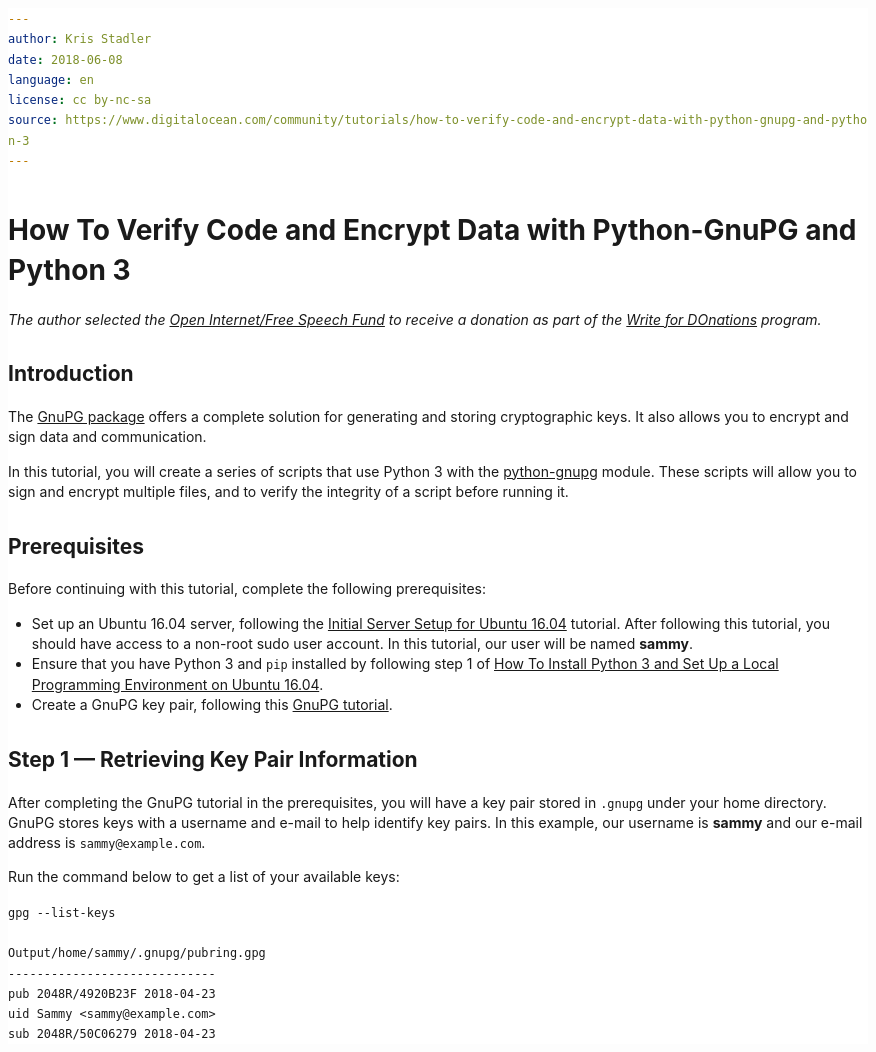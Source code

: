 ```yaml
---
author: Kris Stadler
date: 2018-06-08
language: en
license: cc by-nc-sa
source: https://www.digitalocean.com/community/tutorials/how-to-verify-code-and-encrypt-data-with-python-gnupg-and-python-3
---
```


# How To Verify Code and Encrypt Data with Python-GnuPG and Python 3

_The author selected the [Open Internet/Free Speech Fund](https://www.brightfunds.org/funds/open-internet-free-speech) to receive a donation as part of the [Write for DOnations](https://do.co/w4do-cta) program._

## Introduction

The [GnuPG package](https://www.gnupg.org/) offers a complete solution for generating and storing cryptographic keys. It also allows you to encrypt and sign data and communication.

In this tutorial, you will create a series of scripts that use Python 3 with the [python-gnupg](https://pythonhosted.org/python-gnupg/) module. These scripts will allow you to sign and encrypt multiple files, and to verify the integrity of a script before running it.

## Prerequisites

Before continuing with this tutorial, complete the following prerequisites:

- Set up an Ubuntu 16.04 server, following the [Initial Server Setup for Ubuntu 16.04](initial-server-setup-with-ubuntu-16-04) tutorial. After following this tutorial, you should have access to a non-root sudo user account. In this tutorial, our user will be named **sammy**.
- Ensure that you have Python 3 and `pip` installed by following step 1 of [How To Install Python 3 and Set Up a Local Programming Environment on Ubuntu 16.04](how-to-install-python-3-and-set-up-a-local-programming-environment-on-ubuntu-16-04#step-1-%E2%80%94-setting-up-python-3).
- Create a GnuPG key pair, following this [GnuPG tutorial](how-to-use-gpg-to-encrypt-and-sign-messages). 

## Step 1 — Retrieving Key Pair Information

After completing the GnuPG tutorial in the prerequisites, you will have a key pair stored in `.gnupg` under your home directory. GnuPG stores keys with a username and e-mail to help identify key pairs. In this example, our username is **sammy** and our e-mail address is `sammy@example.com`.

Run the command below to get a list of your available keys:

    gpg --list-keys

    Output/home/sammy/.gnupg/pubring.gpg
    -----------------------------
    pub 2048R/4920B23F 2018-04-23
    uid Sammy <sammy@example.com>
    sub 2048R/50C06279 2018-04-23

